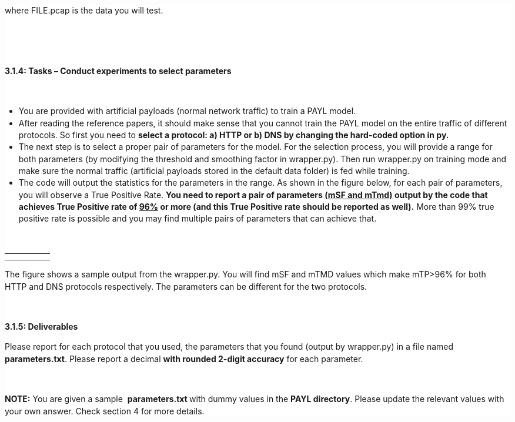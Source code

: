 where FILE.pcap is the data you will test.

<strong>&nbsp;</strong>

<strong>&nbsp;</strong>

<strong>3.1.4: Tasks – Conduct experiments to select parameters</strong>

&nbsp;

<ul>
<li>You are provided with artificial payloads (normal network traffic) to train a PAYL model.</li>
<li>After reading the reference papers, it should make sense that you cannot train the PAYL model on the entire traffic of different protocols. So first you need to <strong>select a protocol: a) HTTP or b) DNS by changing the hard-coded option in </strong><strong>py.</strong></li>
<li>The next step is to select a proper pair of parameters for the model. For the selection process, you will provide a range for both parameters (by modifying the threshold and smoothing factor in wrapper.py). Then run wrapper.py on training mode and make sure the normal traffic (artificial payloads stored in the default data folder) is fed while training.</li>
<li>The code will output the statistics for the parameters in the range. As shown in the figure below, for each pair of parameters, you will observe a True Positive Rate. <strong>You need to report a pair of parameters <u>(mSF and mTmd)</u> output by the code that achieves True Positive rate of <u>96%</u> or more (and this True Positive rate should be reported as well).</strong> More than 99% true positive rate is possible and you may find multiple pairs of parameters that can achieve that.</li>
</ul>
&nbsp;

<table>
<tbody>
<tr>
<td width="49"></td>
</tr>
<tr>
<td></td>
<td></td>
</tr>
</tbody>
</table>
The figure shows a sample output from the wrapper.py. You will find mSF and mTMD values which make mTP&gt;96% for both HTTP and DNS protocols respectively. The parameters can be different for the two protocols.

&nbsp;

<strong>3.1.5: Deliverables</strong>

Please report for each protocol that you used, the parameters that you found (output by wrapper.py) in a file named <strong>parameters.txt</strong>. Please report a decimal <strong>with rounded 2-digit accuracy</strong> for each parameter.

&nbsp;

<strong>NOTE:</strong> You are given a sample&nbsp; <strong>parameters.txt </strong>with dummy values in the <strong>PAYL directory</strong>. Please update the relevant values with your own answer. Check section 4 for more details.
